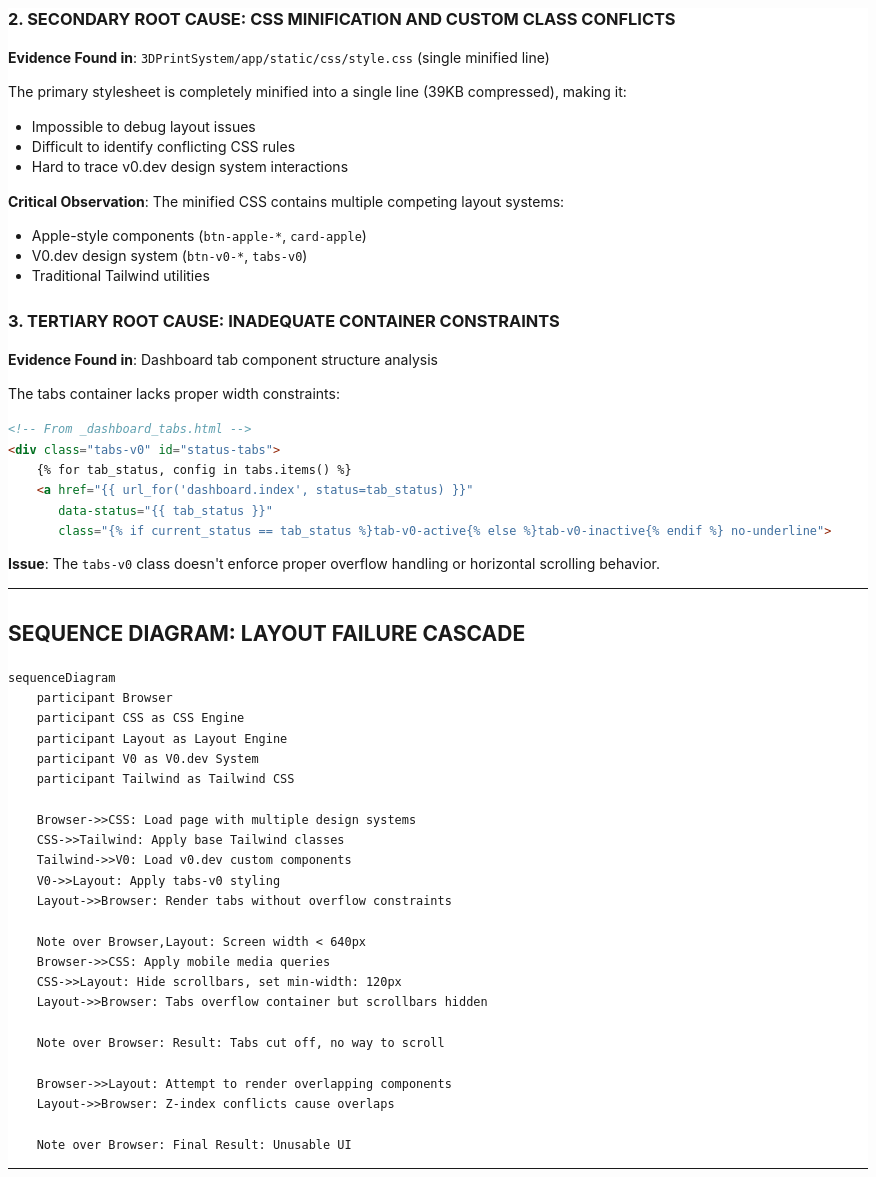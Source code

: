 ### 2. SECONDARY ROOT CAUSE: CSS MINIFICATION AND CUSTOM CLASS CONFLICTS

**Evidence Found in**: `3DPrintSystem/app/static/css/style.css` (single minified line)

The primary stylesheet is completely minified into a single line (39KB compressed), making it:
- Impossible to debug layout issues
- Difficult to identify conflicting CSS rules
- Hard to trace v0.dev design system interactions

**Critical Observation**: The minified CSS contains multiple competing layout systems:
- Apple-style components (`btn-apple-*`, `card-apple`)
- V0.dev design system (`btn-v0-*`, `tabs-v0`)
- Traditional Tailwind utilities

### 3. TERTIARY ROOT CAUSE: INADEQUATE CONTAINER CONSTRAINTS

**Evidence Found in**: Dashboard tab component structure analysis

The tabs container lacks proper width constraints:

```html
<!-- From _dashboard_tabs.html -->
<div class="tabs-v0" id="status-tabs">
    {% for tab_status, config in tabs.items() %}
    <a href="{{ url_for('dashboard.index', status=tab_status) }}" 
       data-status="{{ tab_status }}"
       class="{% if current_status == tab_status %}tab-v0-active{% else %}tab-v0-inactive{% endif %} no-underline">
```

**Issue**: The `tabs-v0` class doesn't enforce proper overflow handling or horizontal scrolling behavior.

---

## SEQUENCE DIAGRAM: LAYOUT FAILURE CASCADE

```mermaid
sequenceDiagram
    participant Browser
    participant CSS as CSS Engine
    participant Layout as Layout Engine
    participant V0 as V0.dev System
    participant Tailwind as Tailwind CSS

    Browser->>CSS: Load page with multiple design systems
    CSS->>Tailwind: Apply base Tailwind classes
    Tailwind->>V0: Load v0.dev custom components
    V0->>Layout: Apply tabs-v0 styling
    Layout->>Browser: Render tabs without overflow constraints
    
    Note over Browser,Layout: Screen width < 640px
    Browser->>CSS: Apply mobile media queries
    CSS->>Layout: Hide scrollbars, set min-width: 120px
    Layout->>Browser: Tabs overflow container but scrollbars hidden
    
    Note over Browser: Result: Tabs cut off, no way to scroll
    
    Browser->>Layout: Attempt to render overlapping components
    Layout->>Browser: Z-index conflicts cause overlaps
    
    Note over Browser: Final Result: Unusable UI
```

---